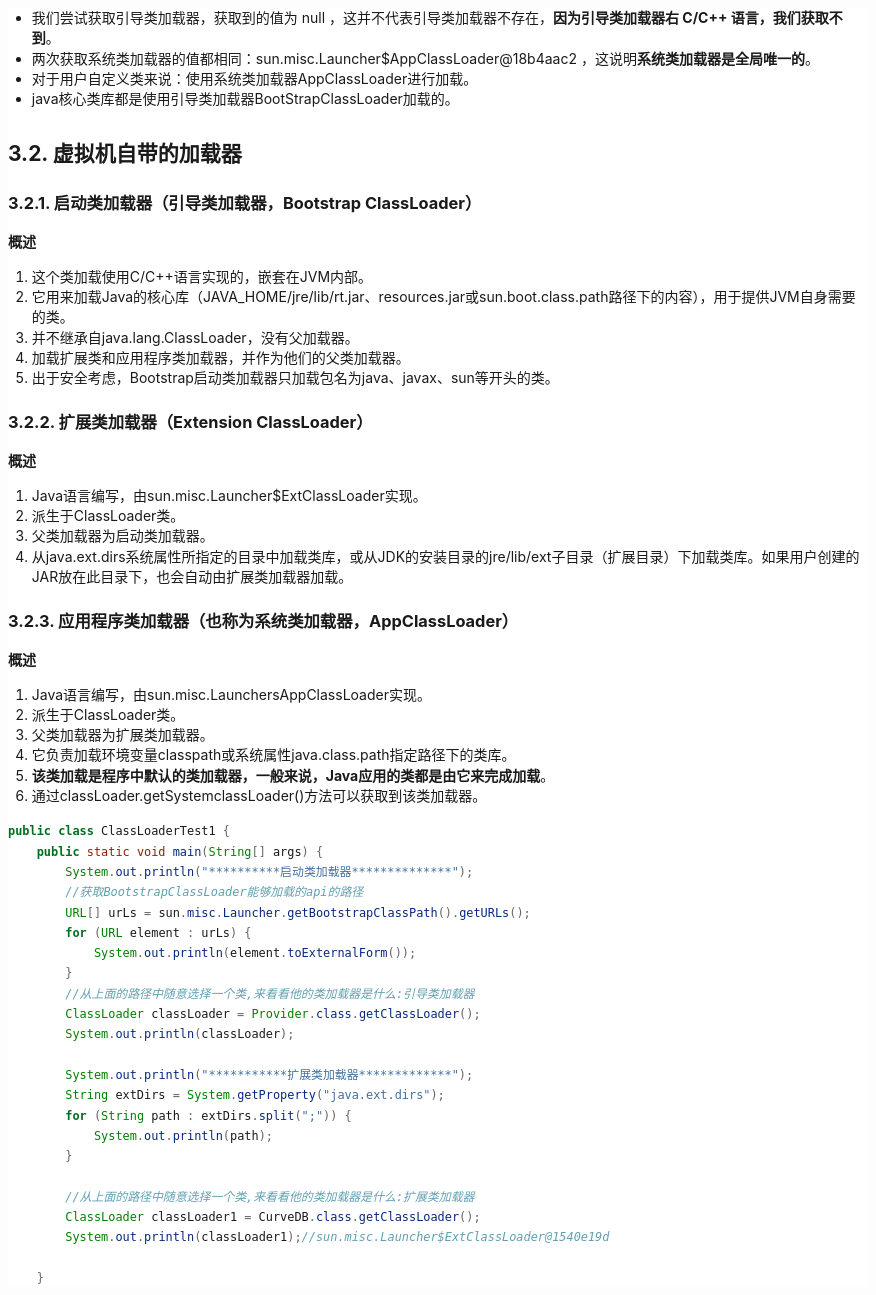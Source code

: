   - 我们尝试获取引导类加载器，获取到的值为 null ，这并不代表引导类加载器不存在，**因为引导类加载器右 C/C++ 语言，我们获取不到**。
  - 两次获取系统类加载器的值都相同：sun.misc.Launcher$AppClassLoader@18b4aac2 ，这说明**系统类加载器是全局唯一的**。
  - 对于用户自定义类来说：使用系统类加载器AppClassLoader进行加载。
  - java核心类库都是使用引导类加载器BootStrapClassLoader加载的。



## 3.2. 虚拟机自带的加载器

### 3.2.1. 启动类加载器（引导类加载器，Bootstrap ClassLoader）

**概述**

1. 这个类加载使用C/C++语言实现的，嵌套在JVM内部。
2. 它用来加载Java的核心库（JAVA_HOME/jre/lib/rt.jar、resources.jar或sun.boot.class.path路径下的内容），用于提供JVM自身需要的类。
3. 并不继承自java.lang.ClassLoader，没有父加载器。
4. 加载扩展类和应用程序类加载器，并作为他们的父类加载器。
5. 出于安全考虑，Bootstrap启动类加载器只加载包名为java、javax、sun等开头的类。



### 3.2.2. 扩展类加载器（Extension ClassLoader）

**概述**

1. Java语言编写，由sun.misc.Launcher$ExtClassLoader实现。
2. 派生于ClassLoader类。
3. 父类加载器为启动类加载器。
4. 从java.ext.dirs系统属性所指定的目录中加载类库，或从JDK的安装目录的jre/lib/ext子目录（扩展目录）下加载类库。如果用户创建的JAR放在此目录下，也会自动由扩展类加载器加载。



### 3.2.3. 应用程序类加载器（也称为系统类加载器，AppClassLoader）

**概述**

1. Java语言编写，由sun.misc.LaunchersAppClassLoader实现。
2. 派生于ClassLoader类。
3. 父类加载器为扩展类加载器。
4. 它负责加载环境变量classpath或系统属性java.class.path指定路径下的类库。
5. **该类加载是程序中默认的类加载器，一般来说，Java应用的类都是由它来完成加载**。
6. 通过classLoader.getSystemclassLoader()方法可以获取到该类加载器。

```java
public class ClassLoaderTest1 {
    public static void main(String[] args) {
        System.out.println("**********启动类加载器**************");
        //获取BootstrapClassLoader能够加载的api的路径
        URL[] urLs = sun.misc.Launcher.getBootstrapClassPath().getURLs();
        for (URL element : urLs) {
            System.out.println(element.toExternalForm());
        }
        //从上面的路径中随意选择一个类,来看看他的类加载器是什么:引导类加载器
        ClassLoader classLoader = Provider.class.getClassLoader();
        System.out.println(classLoader);

        System.out.println("***********扩展类加载器*************");
        String extDirs = System.getProperty("java.ext.dirs");
        for (String path : extDirs.split(";")) {
            System.out.println(path);
        }

        //从上面的路径中随意选择一个类,来看看他的类加载器是什么:扩展类加载器
        ClassLoader classLoader1 = CurveDB.class.getClassLoader();
        System.out.println(classLoader1);//sun.misc.Launcher$ExtClassLoader@1540e19d

    }
```